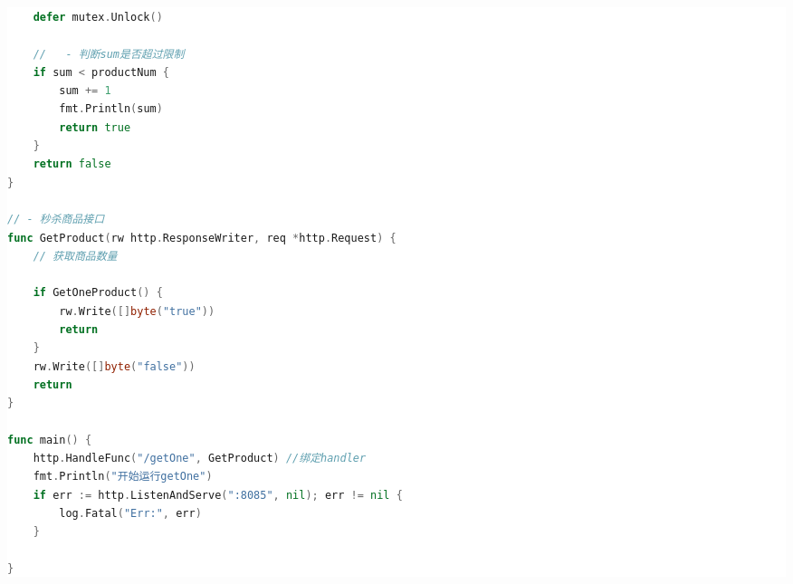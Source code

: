 ```go
	defer mutex.Unlock()

	//   - 判断sum是否超过限制
	if sum < productNum {
		sum += 1
		fmt.Println(sum)
		return true
	}
	return false
}

// - 秒杀商品接口
func GetProduct(rw http.ResponseWriter, req *http.Request) {
	// 获取商品数量

	if GetOneProduct() {
		rw.Write([]byte("true"))
		return
	}
	rw.Write([]byte("false"))
	return
}

func main() {
	http.HandleFunc("/getOne", GetProduct) //绑定handler
	fmt.Println("开始运行getOne")
	if err := http.ListenAndServe(":8085", nil); err != nil {
		log.Fatal("Err:", err)
	}

}
```


